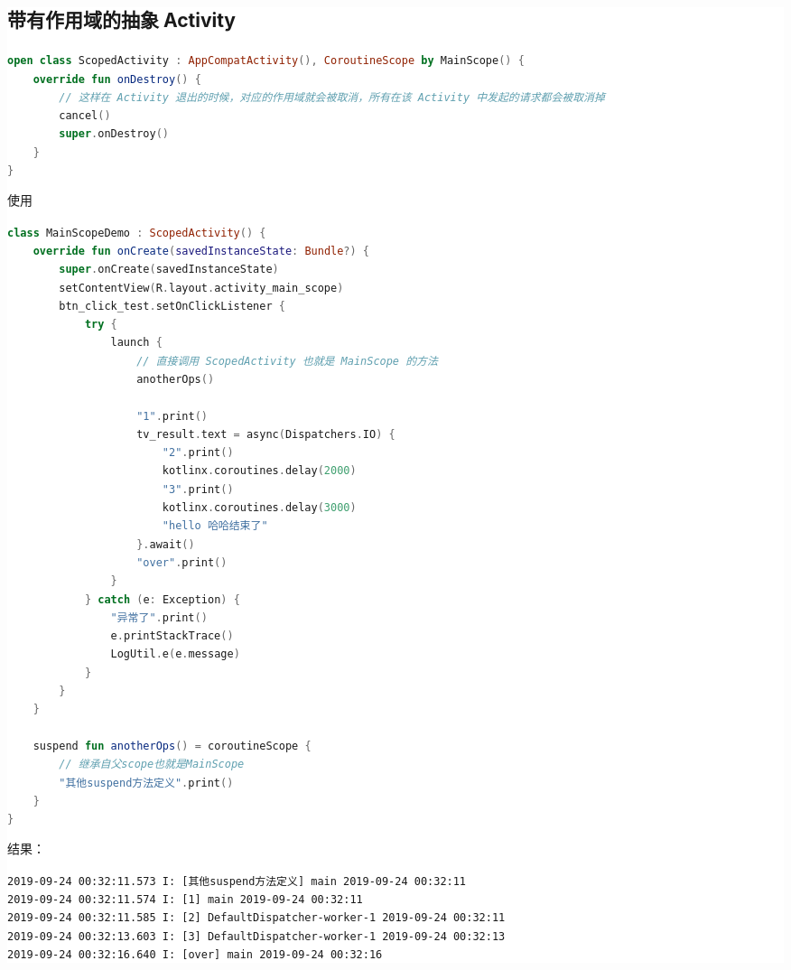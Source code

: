 ## 带有作用域的抽象 Activity

```kotlin
open class ScopedActivity : AppCompatActivity(), CoroutineScope by MainScope() {
    override fun onDestroy() {
        // 这样在 Activity 退出的时候，对应的作用域就会被取消，所有在该 Activity 中发起的请求都会被取消掉
        cancel()
        super.onDestroy()
    }
}
```

使用

```kotlin
class MainScopeDemo : ScopedActivity() {
    override fun onCreate(savedInstanceState: Bundle?) {
        super.onCreate(savedInstanceState)
        setContentView(R.layout.activity_main_scope)
        btn_click_test.setOnClickListener {
            try {
                launch {
                    // 直接调用 ScopedActivity 也就是 MainScope 的方法
                    anotherOps()

                    "1".print()
                    tv_result.text = async(Dispatchers.IO) {
                        "2".print()
                        kotlinx.coroutines.delay(2000)
                        "3".print()
                        kotlinx.coroutines.delay(3000)
                        "hello 哈哈结束了"
                    }.await()
                    "over".print()
                }
            } catch (e: Exception) {
                "异常了".print()
                e.printStackTrace()
                LogUtil.e(e.message)
            }
        }
    }

    suspend fun anotherOps() = coroutineScope {
        // 继承自父scope也就是MainScope
        "其他suspend方法定义".print()
    }
}
```

结果：

```
2019-09-24 00:32:11.573 I: [其他suspend方法定义] main 2019-09-24 00:32:11 
2019-09-24 00:32:11.574 I: [1] main 2019-09-24 00:32:11 
2019-09-24 00:32:11.585 I: [2] DefaultDispatcher-worker-1 2019-09-24 00:32:11 
2019-09-24 00:32:13.603 I: [3] DefaultDispatcher-worker-1 2019-09-24 00:32:13 
2019-09-24 00:32:16.640 I: [over] main 2019-09-24 00:32:16
```
